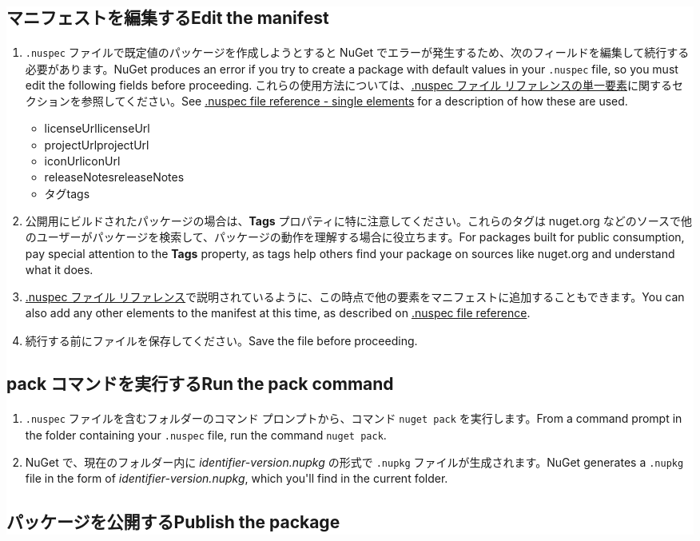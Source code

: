 ## <a name="edit-the-manifest"></a><span data-ttu-id="fda6c-150">マニフェストを編集する</span><span class="sxs-lookup"><span data-stu-id="fda6c-150">Edit the manifest</span></span>

1. <span data-ttu-id="fda6c-151">`.nuspec` ファイルで既定値のパッケージを作成しようとすると NuGet でエラーが発生するため、次のフィールドを編集して続行する必要があります。</span><span class="sxs-lookup"><span data-stu-id="fda6c-151">NuGet produces an error if you try to create a package with default values in your `.nuspec` file, so you must edit the following fields before proceeding.</span></span> <span data-ttu-id="fda6c-152">これらの使用方法については、[.nuspec ファイル リファレンスの単一要素](../reference/nuspec.md#single-elements)に関するセクションを参照してください。</span><span class="sxs-lookup"><span data-stu-id="fda6c-152">See [.nuspec file reference - single elements](../reference/nuspec.md#single-elements) for a description of how these are used.</span></span>

    - <span data-ttu-id="fda6c-153">licenseUrl</span><span class="sxs-lookup"><span data-stu-id="fda6c-153">licenseUrl</span></span>
    - <span data-ttu-id="fda6c-154">projectUrl</span><span class="sxs-lookup"><span data-stu-id="fda6c-154">projectUrl</span></span>
    - <span data-ttu-id="fda6c-155">iconUrl</span><span class="sxs-lookup"><span data-stu-id="fda6c-155">iconUrl</span></span>
    - <span data-ttu-id="fda6c-156">releaseNotes</span><span class="sxs-lookup"><span data-stu-id="fda6c-156">releaseNotes</span></span>
    - <span data-ttu-id="fda6c-157">タグ</span><span class="sxs-lookup"><span data-stu-id="fda6c-157">tags</span></span>

1. <span data-ttu-id="fda6c-158">公開用にビルドされたパッケージの場合は、**Tags** プロパティに特に注意してください。これらのタグは nuget.org などのソースで他のユーザーがパッケージを検索して、パッケージの動作を理解する場合に役立ちます。</span><span class="sxs-lookup"><span data-stu-id="fda6c-158">For packages built for public consumption, pay special attention to the **Tags** property, as tags help others find your package on sources like nuget.org and understand what it does.</span></span>

1. <span data-ttu-id="fda6c-159">[.nuspec ファイル リファレンス](../reference/nuspec.md)で説明されているように、この時点で他の要素をマニフェストに追加することもできます。</span><span class="sxs-lookup"><span data-stu-id="fda6c-159">You can also add any other elements to the manifest at this time, as described on [.nuspec file reference](../reference/nuspec.md).</span></span>

1. <span data-ttu-id="fda6c-160">続行する前にファイルを保存してください。</span><span class="sxs-lookup"><span data-stu-id="fda6c-160">Save the file before proceeding.</span></span>

## <a name="run-the-pack-command"></a><span data-ttu-id="fda6c-161">pack コマンドを実行する</span><span class="sxs-lookup"><span data-stu-id="fda6c-161">Run the pack command</span></span>

1. <span data-ttu-id="fda6c-162">`.nuspec` ファイルを含むフォルダーのコマンド プロンプトから、コマンド `nuget pack` を実行します。</span><span class="sxs-lookup"><span data-stu-id="fda6c-162">From a command prompt in the folder containing your `.nuspec` file, run the command `nuget pack`.</span></span>

1. <span data-ttu-id="fda6c-163">NuGet で、現在のフォルダー内に *identifier-version.nupkg* の形式で `.nupkg` ファイルが生成されます。</span><span class="sxs-lookup"><span data-stu-id="fda6c-163">NuGet generates a `.nupkg` file in the form of *identifier-version.nupkg*, which you'll find in the current folder.</span></span>

## <a name="publish-the-package"></a><span data-ttu-id="fda6c-164">パッケージを公開する</span><span class="sxs-lookup"><span data-stu-id="fda6c-164">Publish the package</span></span>
